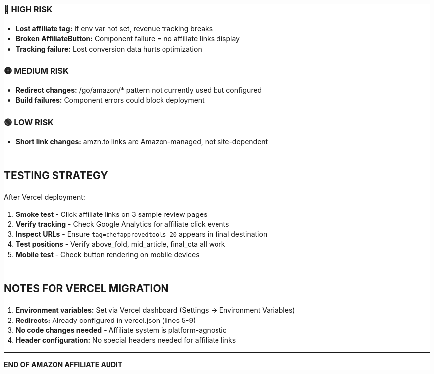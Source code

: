 ### 🔴 HIGH RISK
- **Lost affiliate tag:** If env var not set, revenue tracking breaks
- **Broken AffiliateButton:** Component failure = no affiliate links display
- **Tracking failure:** Lost conversion data hurts optimization

### 🟡 MEDIUM RISK
- **Redirect changes:** /go/amazon/* pattern not currently used but configured
- **Build failures:** Component errors could block deployment

### 🟢 LOW RISK
- **Short link changes:** amzn.to links are Amazon-managed, not site-dependent

---

## TESTING STRATEGY

After Vercel deployment:

1. **Smoke test** - Click affiliate links on 3 sample review pages
2. **Verify tracking** - Check Google Analytics for affiliate click events
3. **Inspect URLs** - Ensure `tag=chefapprovedtools-20` appears in final destination
4. **Test positions** - Verify above_fold, mid_article, final_cta all work
5. **Mobile test** - Check button rendering on mobile devices

---

## NOTES FOR VERCEL MIGRATION

1. **Environment variables:** Set via Vercel dashboard (Settings → Environment Variables)
2. **Redirects:** Already configured in vercel.json (lines 5-9)
3. **No code changes needed** - Affiliate system is platform-agnostic
4. **Header configuration:** No special headers needed for affiliate links

---

**END OF AMAZON AFFILIATE AUDIT**
